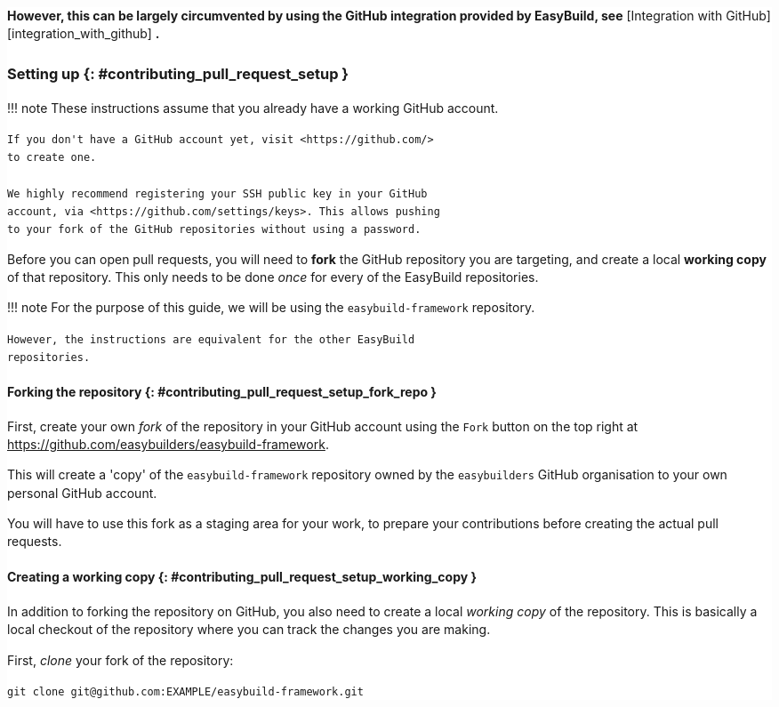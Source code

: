 **However, this can be largely circumvented by using the GitHub
integration provided by EasyBuild, see**
[Integration with GitHub][integration_with_github] **.**

### Setting up {: #contributing_pull_request_setup }

!!! note
    These instructions assume that you already have a working
    GitHub account.

    If you don't have a GitHub account yet, visit <https://github.com/>
    to create one.

    We highly recommend registering your SSH public key in your GitHub
    account, via <https://github.com/settings/keys>. This allows pushing
    to your fork of the GitHub repositories without using a password.

Before you can open pull requests, you will need to **fork** the GitHub
repository you are targeting, and create a local **working copy** of
that repository. This only needs to be done *once* for every of the
EasyBuild repositories.

!!! note
    For the purpose of this guide, we will be using the
    `easybuild-framework` repository.

    However, the instructions are equivalent for the other EasyBuild
    repositories.

#### Forking the repository {: #contributing_pull_request_setup_fork_repo }

First, create your own *fork* of the repository in your GitHub account
using the `Fork` button on the top right at
<https://github.com/easybuilders/easybuild-framework>.

This will create a 'copy' of the `easybuild-framework` repository
owned by the `easybuilders` GitHub organisation to your own personal
GitHub account.

You will have to use this fork as a staging area for your work, to
prepare your contributions before creating the actual pull requests.

#### Creating a working copy {: #contributing_pull_request_setup_working_copy }

In addition to forking the repository on GitHub, you also need to create
a local *working copy* of the repository. This is basically a local
checkout of the repository where you can track the changes you are
making.

First, *clone* your fork of the repository:

``` shell
git clone git@github.com:EXAMPLE/easybuild-framework.git
```
